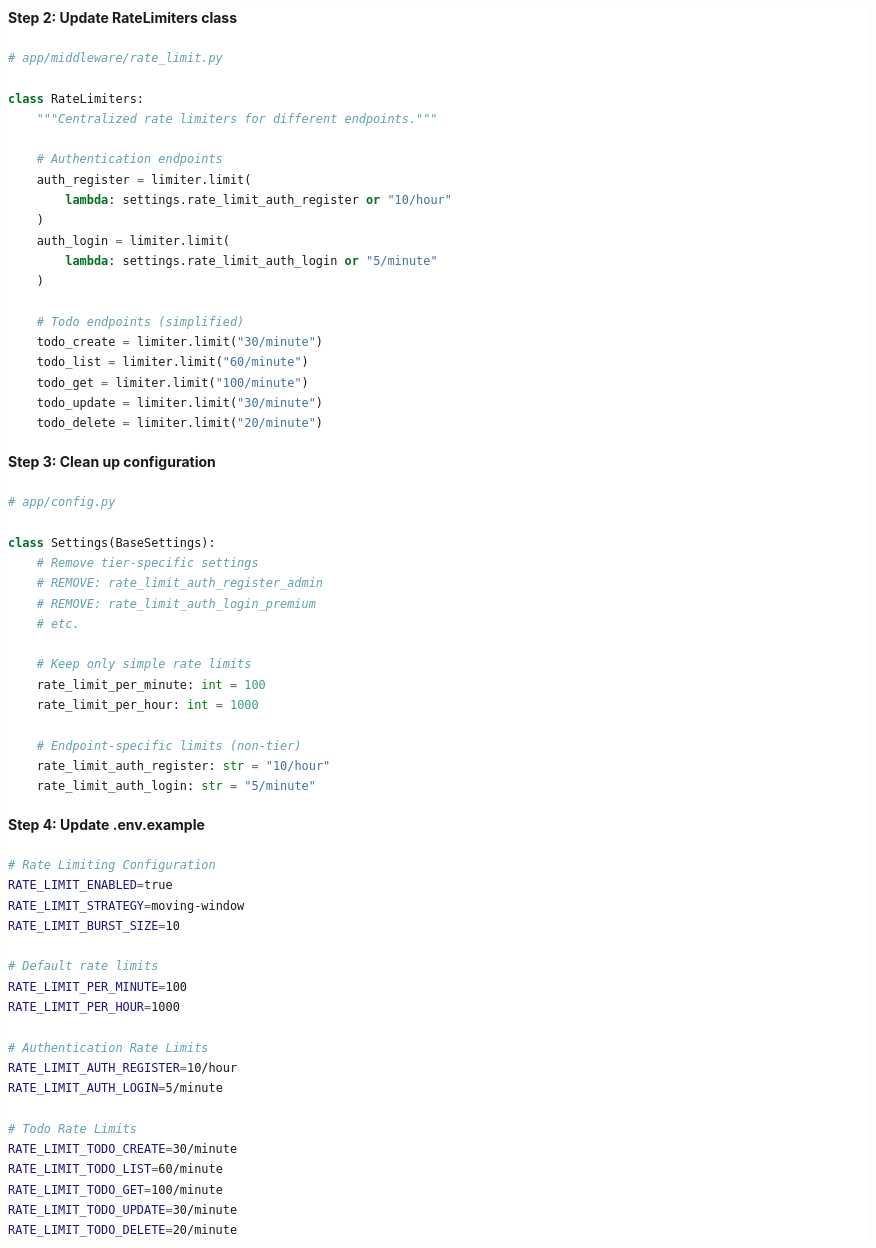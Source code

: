 #### Step 2: Update RateLimiters class

```python
# app/middleware/rate_limit.py

class RateLimiters:
    """Centralized rate limiters for different endpoints."""
    
    # Authentication endpoints
    auth_register = limiter.limit(
        lambda: settings.rate_limit_auth_register or "10/hour"
    )
    auth_login = limiter.limit(
        lambda: settings.rate_limit_auth_login or "5/minute"
    )
    
    # Todo endpoints (simplified)
    todo_create = limiter.limit("30/minute")
    todo_list = limiter.limit("60/minute")
    todo_get = limiter.limit("100/minute")
    todo_update = limiter.limit("30/minute")
    todo_delete = limiter.limit("20/minute")
```

#### Step 3: Clean up configuration

```python
# app/config.py

class Settings(BaseSettings):
    # Remove tier-specific settings
    # REMOVE: rate_limit_auth_register_admin
    # REMOVE: rate_limit_auth_login_premium
    # etc.
    
    # Keep only simple rate limits
    rate_limit_per_minute: int = 100
    rate_limit_per_hour: int = 1000
    
    # Endpoint-specific limits (non-tier)
    rate_limit_auth_register: str = "10/hour"
    rate_limit_auth_login: str = "5/minute"
```

#### Step 4: Update .env.example

```bash
# Rate Limiting Configuration
RATE_LIMIT_ENABLED=true
RATE_LIMIT_STRATEGY=moving-window
RATE_LIMIT_BURST_SIZE=10

# Default rate limits
RATE_LIMIT_PER_MINUTE=100
RATE_LIMIT_PER_HOUR=1000

# Authentication Rate Limits
RATE_LIMIT_AUTH_REGISTER=10/hour
RATE_LIMIT_AUTH_LOGIN=5/minute

# Todo Rate Limits
RATE_LIMIT_TODO_CREATE=30/minute
RATE_LIMIT_TODO_LIST=60/minute
RATE_LIMIT_TODO_GET=100/minute
RATE_LIMIT_TODO_UPDATE=30/minute
RATE_LIMIT_TODO_DELETE=20/minute
```